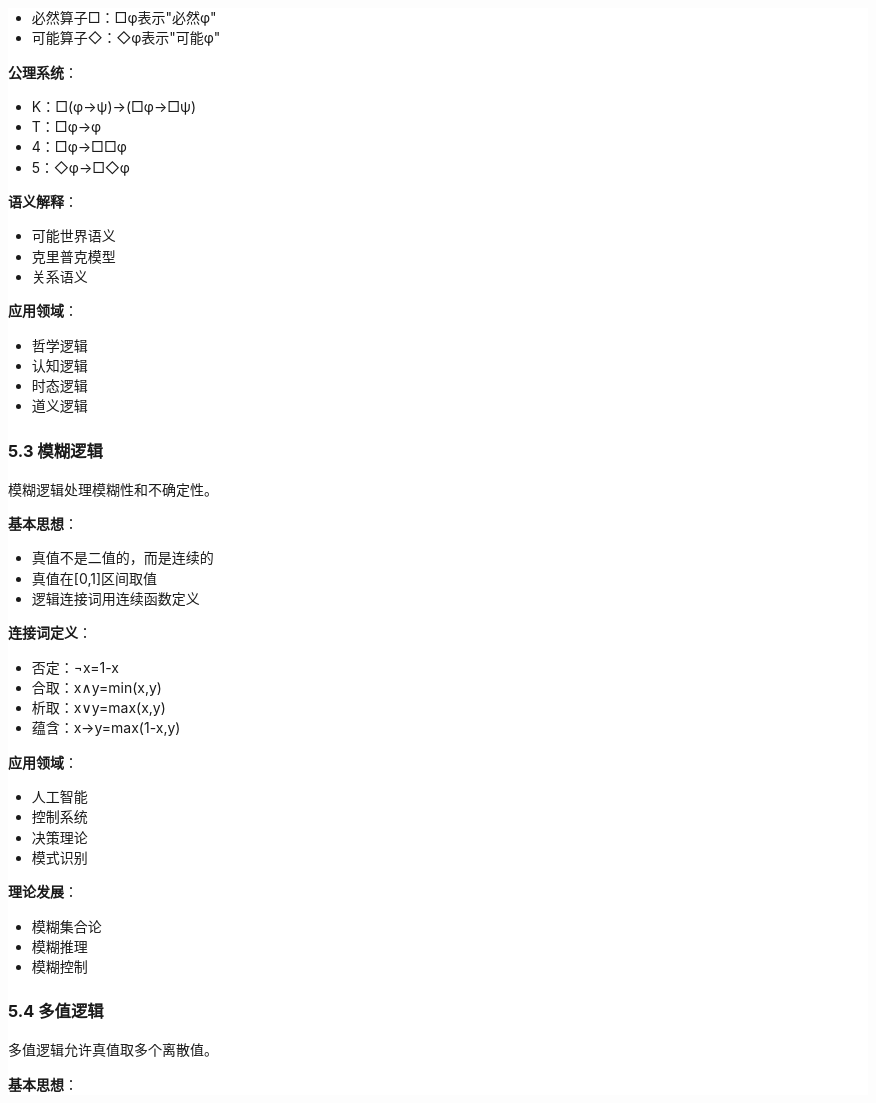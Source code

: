 - 必然算子□：□φ表示"必然φ"
- 可能算子◇：◇φ表示"可能φ"

**公理系统**：

- K：□(φ→ψ)→(□φ→□ψ)
- T：□φ→φ
- 4：□φ→□□φ
- 5：◇φ→□◇φ

**语义解释**：

- 可能世界语义
- 克里普克模型
- 关系语义

**应用领域**：

- 哲学逻辑
- 认知逻辑
- 时态逻辑
- 道义逻辑

### 5.3 模糊逻辑

模糊逻辑处理模糊性和不确定性。

**基本思想**：

- 真值不是二值的，而是连续的
- 真值在[0,1]区间取值
- 逻辑连接词用连续函数定义

**连接词定义**：

- 否定：¬x=1-x
- 合取：x∧y=min(x,y)
- 析取：x∨y=max(x,y)
- 蕴含：x→y=max(1-x,y)

**应用领域**：

- 人工智能
- 控制系统
- 决策理论
- 模式识别

**理论发展**：

- 模糊集合论
- 模糊推理
- 模糊控制

### 5.4 多值逻辑

多值逻辑允许真值取多个离散值。

**基本思想**：

